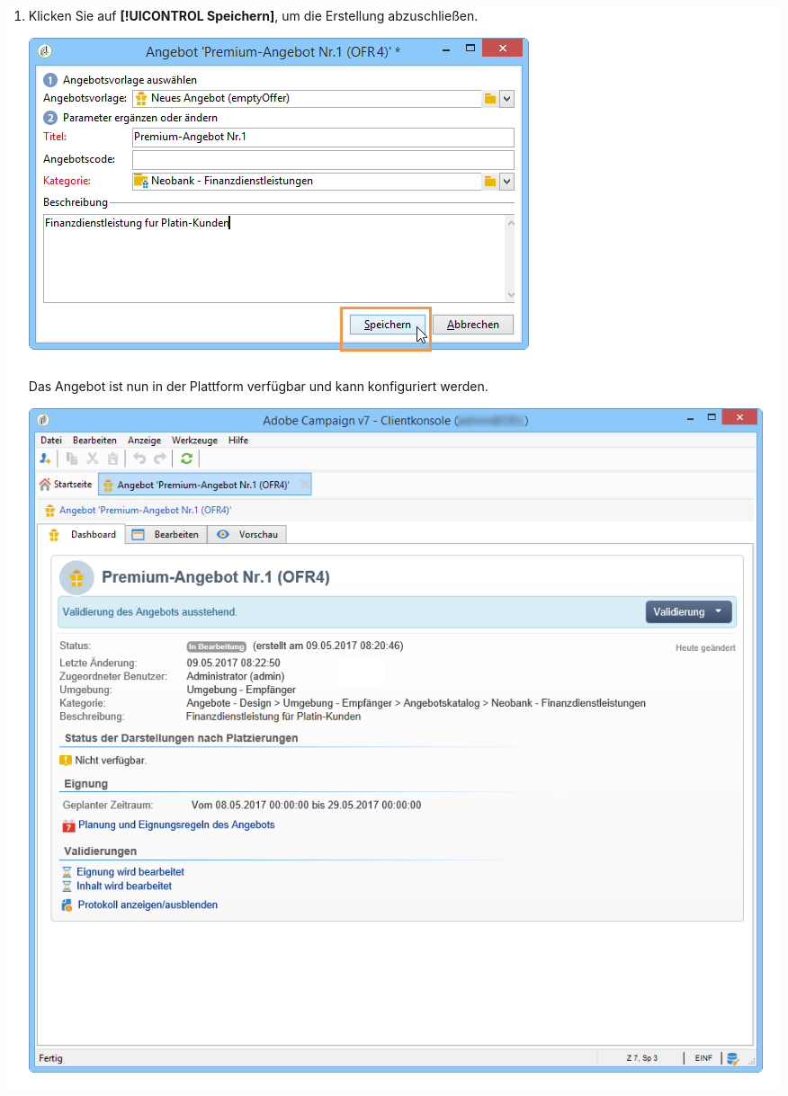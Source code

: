 1. Klicken Sie auf **[!UICONTROL Speichern]**, um die Erstellung abzuschließen.

   ![](assets/offer_create_003.png)

   Das Angebot ist nun in der Plattform verfügbar und kann konfiguriert werden.

   ![](assets/offer_create_004.png)
